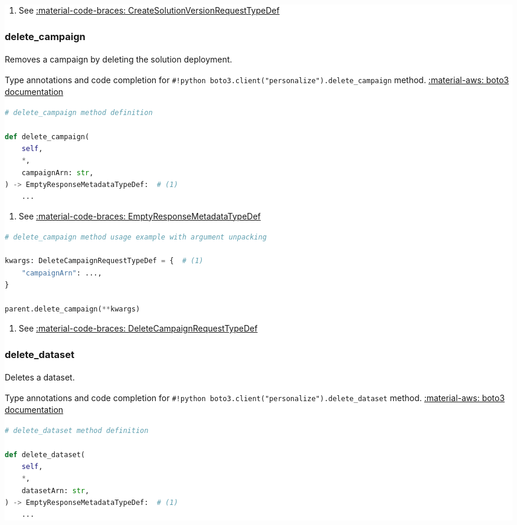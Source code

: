 1. See [:material-code-braces: CreateSolutionVersionRequestTypeDef](./type_defs.md#createsolutionversionrequesttypedef)

### delete\_campaign

Removes a campaign by deleting the solution deployment.

Type annotations and code completion for `#!python boto3.client("personalize").delete_campaign` method.
[:material-aws: boto3 documentation](https://boto3.amazonaws.com/v1/documentation/api/latest/reference/services/personalize/client/delete_campaign.html)

```python
# delete_campaign method definition

def delete_campaign(
    self,
    *,
    campaignArn: str,
) -> EmptyResponseMetadataTypeDef:  # (1)
    ...
```

1. See [:material-code-braces: EmptyResponseMetadataTypeDef](./type_defs.md#emptyresponsemetadatatypedef)


```python
# delete_campaign method usage example with argument unpacking

kwargs: DeleteCampaignRequestTypeDef = {  # (1)
    "campaignArn": ...,
}

parent.delete_campaign(**kwargs)
```

1. See [:material-code-braces: DeleteCampaignRequestTypeDef](./type_defs.md#deletecampaignrequesttypedef)

### delete\_dataset

Deletes a dataset.

Type annotations and code completion for `#!python boto3.client("personalize").delete_dataset` method.
[:material-aws: boto3 documentation](https://boto3.amazonaws.com/v1/documentation/api/latest/reference/services/personalize/client/delete_dataset.html)

```python
# delete_dataset method definition

def delete_dataset(
    self,
    *,
    datasetArn: str,
) -> EmptyResponseMetadataTypeDef:  # (1)
    ...
```
